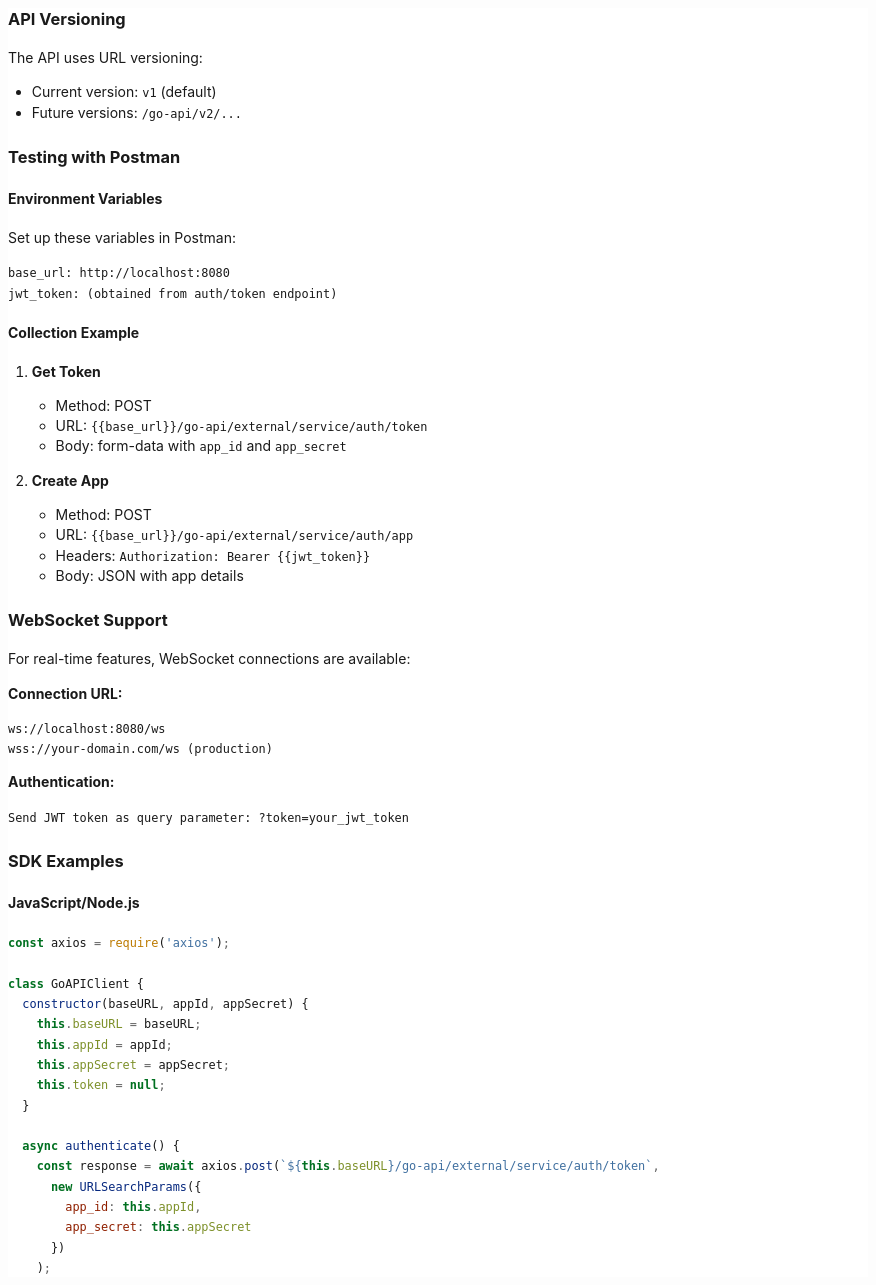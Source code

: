 
### API Versioning

The API uses URL versioning:

- Current version: `v1` (default)
- Future versions: `/go-api/v2/...`

### Testing with Postman

#### Environment Variables

Set up these variables in Postman:

```
base_url: http://localhost:8080
jwt_token: (obtained from auth/token endpoint)
```

#### Collection Example

1. **Get Token**
   - Method: POST
   - URL: `{{base_url}}/go-api/external/service/auth/token`
   - Body: form-data with `app_id` and `app_secret`

2. **Create App**
   - Method: POST
   - URL: `{{base_url}}/go-api/external/service/auth/app`
   - Headers: `Authorization: Bearer {{jwt_token}}`
   - Body: JSON with app details

### WebSocket Support

For real-time features, WebSocket connections are available:

**Connection URL:**
```
ws://localhost:8080/ws
wss://your-domain.com/ws (production)
```

**Authentication:**
```
Send JWT token as query parameter: ?token=your_jwt_token
```

### SDK Examples

#### JavaScript/Node.js

```javascript
const axios = require('axios');

class GoAPIClient {
  constructor(baseURL, appId, appSecret) {
    this.baseURL = baseURL;
    this.appId = appId;
    this.appSecret = appSecret;
    this.token = null;
  }

  async authenticate() {
    const response = await axios.post(`${this.baseURL}/go-api/external/service/auth/token`, 
      new URLSearchParams({
        app_id: this.appId,
        app_secret: this.appSecret
      })
    );
```